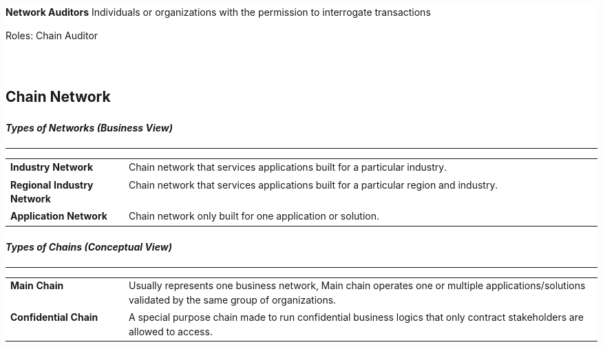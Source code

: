</tr>
<tr>
<td width="20%"><b>Network Auditors</b></td>
<td>
Individuals or organizations with the permission to interrogate transactions
<p><p>
Roles: Chain Auditor
</td>
</tr>
</table>

&nbsp;

## Chain Network

#### _Types of Networks (Business View)_
---
<table border="0">
<col>
<col>
<tr>
<td width="20%"><b>Industry Network</b></td>
<td>
Chain network that services applications built for a particular industry.
</td>
</tr>
<tr>
<td width="20%"><b>Regional Industry Network</b></td>
<td>
Chain network that services applications built for a particular region and industry.
</td>
</tr>
<tr>
<td width="20%"><b>Application Network</b></td>
<td>
Chain network only built for one application or solution.
</td>
</tr>
</table>

#### _Types of Chains (Conceptual View)_
---
<table border="0">
<col>
<col>
<tr>
<td width="20%"><b>Main Chain</b></td>
<td>
Usually represents one business network, Main chain operates one or multiple applications/solutions validated by the same group of organizations.
</td>
</tr>
<tr>
<td width="20%"><b>Confidential Chain</b></td>
<td>
A special purpose chain made to run confidential business logics that only contract stakeholders are allowed to access.
</td>
</tr>
</table>

